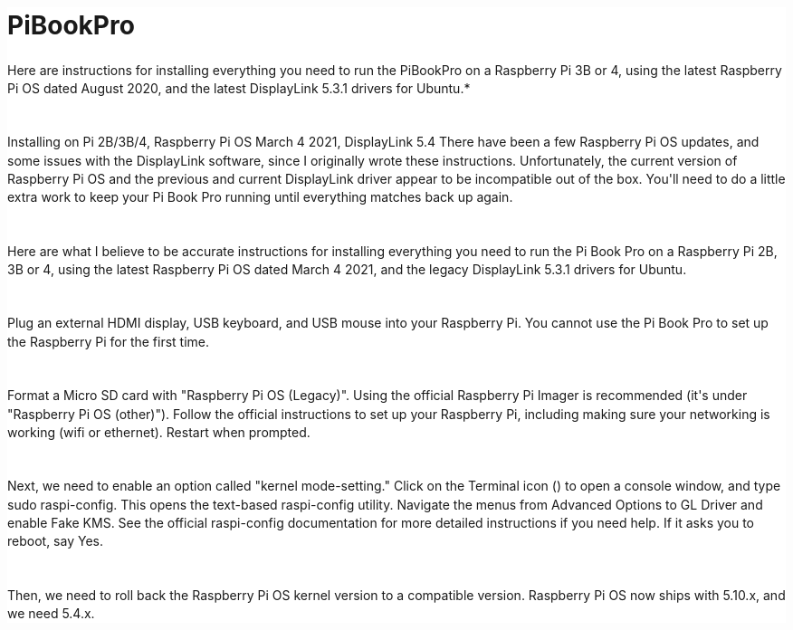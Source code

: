 # PiBookPro
Here are instructions for installing everything you need to run the PiBookPro on a Raspberry Pi 3B or 4, using the latest Raspberry Pi OS dated August 2020, and the latest DisplayLink 5.3.1 drivers for Ubuntu.*
#
#
#
#


Installing on Pi 2B/3B/4, Raspberry Pi OS March 4 2021, DisplayLink 5.4
There have been a few Raspberry Pi OS updates, and some issues with the DisplayLink software, since I originally wrote these instructions. Unfortunately, the current version of Raspberry Pi OS and the previous and current DisplayLink driver appear to be incompatible out of the box. You'll need to do a little extra work to keep your Pi Book Pro running until everything matches back up again.
#
#
#

Here are what I believe to be accurate instructions for installing everything you need to run the Pi Book Pro on a Raspberry Pi 2B, 3B or 4, using the latest Raspberry Pi OS dated March 4 2021, and the legacy DisplayLink 5.3.1 drivers for Ubuntu.
#
#
#

Plug an external HDMI display, USB keyboard, and USB mouse into your Raspberry Pi. You cannot use the Pi Book Pro to set up the Raspberry Pi for the first time.
#
#
#

Format a Micro SD card with "Raspberry Pi OS (Legacy)". Using the official Raspberry Pi Imager is recommended (it's under "Raspberry Pi OS (other)"). 
Follow the official instructions to set up your Raspberry Pi, including making sure your networking is working (wifi or ethernet). Restart when prompted.
#
#
#

Next, we need to enable an option called "kernel mode-setting." Click on the Terminal icon () to open a console window, and type sudo raspi-config. This opens the text-based raspi-config utility. Navigate the menus from Advanced Options to GL Driver and enable Fake KMS. See the official raspi-config documentation for more detailed instructions if you need help. If it asks you to reboot, say Yes.
#
#
#

Then, we need to roll back the Raspberry Pi OS kernel version to a compatible version. Raspberry Pi OS now ships with 5.10.x, and we need 5.4.x.
#
#
#
